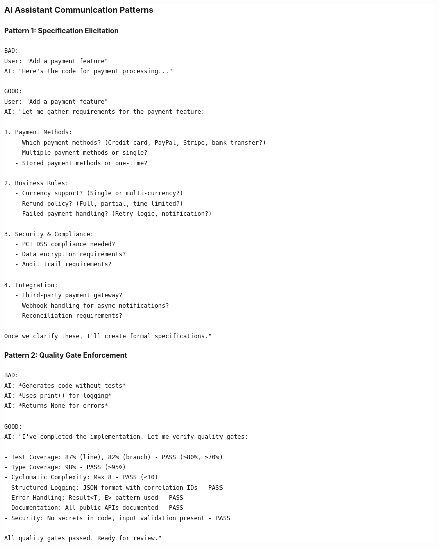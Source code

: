 ### AI Assistant Communication Patterns

#### Pattern 1: Specification Elicitation

```
BAD:
User: "Add a payment feature"
AI: "Here's the code for payment processing..."

GOOD:
User: "Add a payment feature"
AI: "Let me gather requirements for the payment feature:

1. Payment Methods:
   - Which payment methods? (Credit card, PayPal, Stripe, bank transfer?)
   - Multiple payment methods or single?
   - Stored payment methods or one-time?

2. Business Rules:
   - Currency support? (Single or multi-currency?)
   - Refund policy? (Full, partial, time-limited?)
   - Failed payment handling? (Retry logic, notification?)

3. Security & Compliance:
   - PCI DSS compliance needed?
   - Data encryption requirements?
   - Audit trail requirements?

4. Integration:
   - Third-party payment gateway?
   - Webhook handling for async notifications?
   - Reconciliation requirements?

Once we clarify these, I'll create formal specifications."
```

#### Pattern 2: Quality Gate Enforcement

```
BAD:
AI: *Generates code without tests*
AI: *Uses print() for logging*
AI: *Returns None for errors*

GOOD:
AI: "I've completed the implementation. Let me verify quality gates:

- Test Coverage: 87% (line), 82% (branch) - PASS (≥80%, ≥70%)
- Type Coverage: 98% - PASS (≥95%)
- Cyclomatic Complexity: Max 8 - PASS (≤10)
- Structured Logging: JSON format with correlation IDs - PASS
- Error Handling: Result<T, E> pattern used - PASS
- Documentation: All public APIs documented - PASS
- Security: No secrets in code, input validation present - PASS

All quality gates passed. Ready for review."
```

